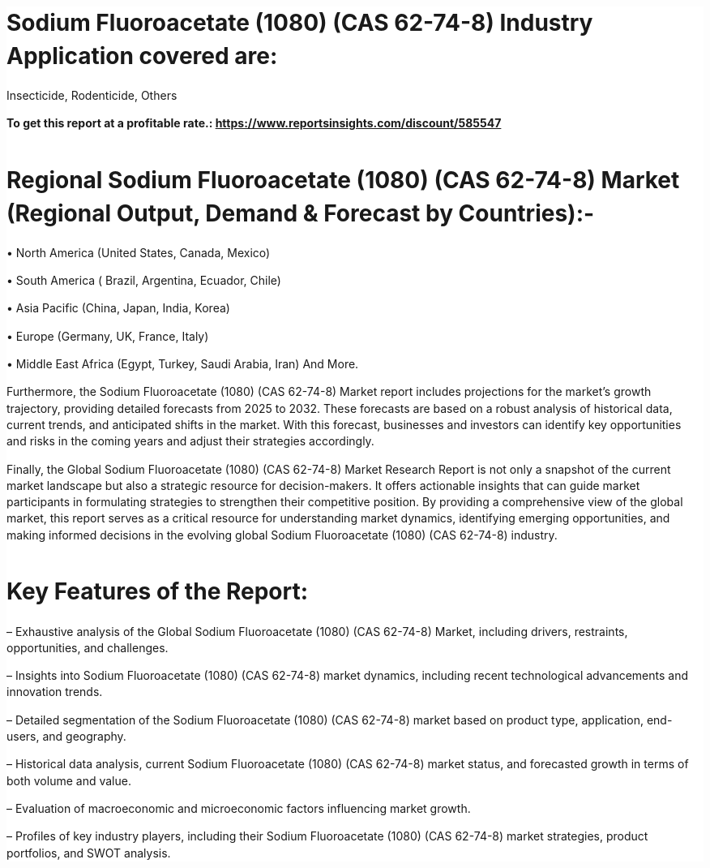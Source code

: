 # <strong>Sodium Fluoroacetate (1080) (CAS 62-74-8) Industry Application covered are:</strong>

Insecticide, Rodenticide, Others

<strong>To get this report at a profitable rate.: <a href=https://www.reportsinsights.com/discount/585547>https://www.reportsinsights.com/discount/585547</a></strong>

# <strong>Regional Sodium Fluoroacetate (1080) (CAS 62-74-8) Market (Regional Output, Demand &amp; Forecast by Countries):-</strong>

• North America (United States, Canada, Mexico)

• South America ( Brazil, Argentina, Ecuador, Chile)

• Asia Pacific (China, Japan, India, Korea)

• Europe (Germany, UK, France, Italy)

• Middle East Africa (Egypt, Turkey, Saudi Arabia, Iran) And More.

Furthermore, the Sodium Fluoroacetate (1080) (CAS 62-74-8) Market report includes projections for the market’s growth trajectory, providing detailed forecasts from 2025 to 2032. These forecasts are based on a robust analysis of historical data, current trends, and anticipated shifts in the market. With this forecast, businesses and investors can identify key opportunities and risks in the coming years and adjust their strategies accordingly.

Finally, the Global Sodium Fluoroacetate (1080) (CAS 62-74-8) Market Research Report is not only a snapshot of the current market landscape but also a strategic resource for decision-makers. It offers actionable insights that can guide market participants in formulating strategies to strengthen their competitive position. By providing a comprehensive view of the global market, this report serves as a critical resource for understanding market dynamics, identifying emerging opportunities, and making informed decisions in the evolving global Sodium Fluoroacetate (1080) (CAS 62-74-8) industry.

# <strong>Key Features of the Report:</strong>

– Exhaustive analysis of the Global Sodium Fluoroacetate (1080) (CAS 62-74-8) Market, including drivers, restraints, opportunities, and challenges.

– Insights into Sodium Fluoroacetate (1080) (CAS 62-74-8) market dynamics, including recent technological advancements and innovation trends.

– Detailed segmentation of the Sodium Fluoroacetate (1080) (CAS 62-74-8) market based on product type, application, end-users, and geography.

– Historical data analysis, current Sodium Fluoroacetate (1080) (CAS 62-74-8) market status, and forecasted growth in terms of both volume and value.

– Evaluation of macroeconomic and microeconomic factors influencing market growth.

– Profiles of key industry players, including their Sodium Fluoroacetate (1080) (CAS 62-74-8) market strategies, product portfolios, and SWOT analysis.
